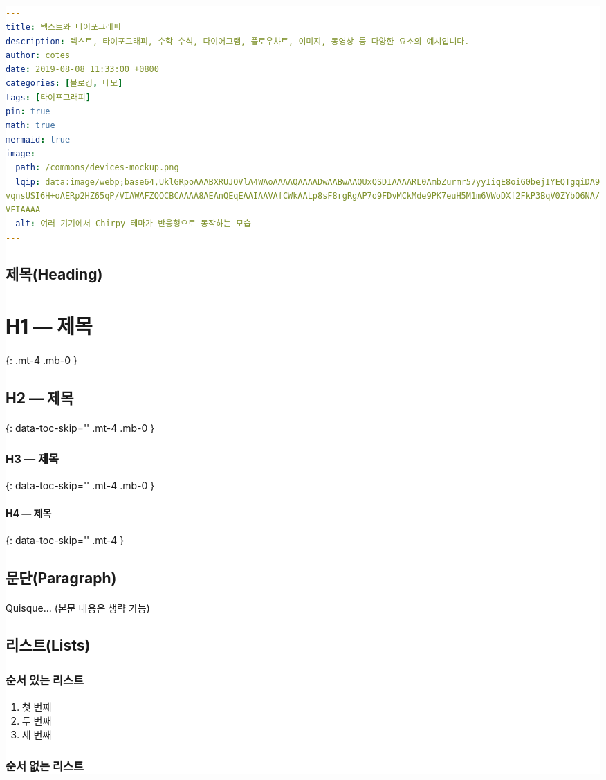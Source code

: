 ```yaml
---
title: 텍스트와 타이포그래피
description: 텍스트, 타이포그래피, 수학 수식, 다이어그램, 플로우차트, 이미지, 동영상 등 다양한 요소의 예시입니다.
author: cotes
date: 2019-08-08 11:33:00 +0800
categories: [블로깅, 데모]
tags: [타이포그래피]
pin: true
math: true
mermaid: true
image:
  path: /commons/devices-mockup.png
  lqip: data:image/webp;base64,UklGRpoAAABXRUJQVlA4WAoAAAAQAAAADwAABwAAQUxQSDIAAAARL0AmbZurmr57yyIiqE8oiG0bejIYEQTgqiDA9vqnsUSI6H+oAERp2HZ65qP/VIAWAFZQOCBCAAAA8AEAnQEqEAAIAAVAfCWkAALp8sF8rgRgAP7o9FDvMCkMde9PK7euH5M1m6VWoDXf2FkP3BqV0ZYbO6NA/VFIAAAA
  alt: 여러 기기에서 Chirpy 테마가 반응형으로 동작하는 모습
---
```


## 제목(Heading)

# H1 — 제목
{: .mt-4 .mb-0 }

## H2 — 제목
{: data-toc-skip='' .mt-4 .mb-0 }

### H3 — 제목
{: data-toc-skip='' .mt-4 .mb-0 }

#### H4 — 제목
{: data-toc-skip='' .mt-4 }

## 문단(Paragraph)

Quisque... (본문 내용은 생략 가능)

## 리스트(Lists)

### 순서 있는 리스트

1. 첫 번째
2. 두 번째
3. 세 번째

### 순서 없는 리스트


[^footnote]: The footnote source
[^fn-nth-2]: The 2nd footnote source